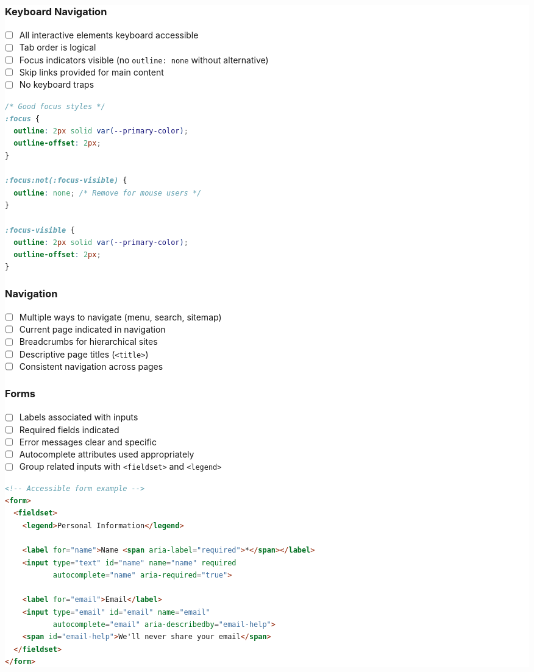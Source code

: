 ### Keyboard Navigation

- [ ] All interactive elements keyboard accessible
- [ ] Tab order is logical
- [ ] Focus indicators visible (no `outline: none` without alternative)
- [ ] Skip links provided for main content
- [ ] No keyboard traps

```css
/* Good focus styles */
:focus {
  outline: 2px solid var(--primary-color);
  outline-offset: 2px;
}

:focus:not(:focus-visible) {
  outline: none; /* Remove for mouse users */
}

:focus-visible {
  outline: 2px solid var(--primary-color);
  outline-offset: 2px;
}
```

### Navigation

- [ ] Multiple ways to navigate (menu, search, sitemap)
- [ ] Current page indicated in navigation
- [ ] Breadcrumbs for hierarchical sites
- [ ] Descriptive page titles (`<title>`)
- [ ] Consistent navigation across pages

### Forms

- [ ] Labels associated with inputs
- [ ] Required fields indicated
- [ ] Error messages clear and specific
- [ ] Autocomplete attributes used appropriately
- [ ] Group related inputs with `<fieldset>` and `<legend>`

```html
<!-- Accessible form example -->
<form>
  <fieldset>
    <legend>Personal Information</legend>

    <label for="name">Name <span aria-label="required">*</span></label>
    <input type="text" id="name" name="name" required
           autocomplete="name" aria-required="true">

    <label for="email">Email</label>
    <input type="email" id="email" name="email"
           autocomplete="email" aria-describedby="email-help">
    <span id="email-help">We'll never share your email</span>
  </fieldset>
</form>
```
